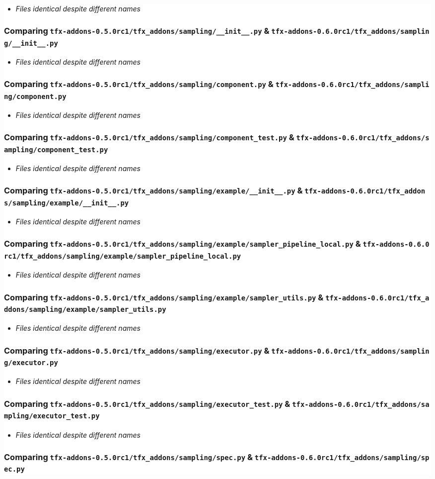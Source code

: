  * *Files identical despite different names*

### Comparing `tfx-addons-0.5.0rc1/tfx_addons/sampling/__init__.py` & `tfx-addons-0.6.0rc1/tfx_addons/sampling/__init__.py`

 * *Files identical despite different names*

### Comparing `tfx-addons-0.5.0rc1/tfx_addons/sampling/component.py` & `tfx-addons-0.6.0rc1/tfx_addons/sampling/component.py`

 * *Files identical despite different names*

### Comparing `tfx-addons-0.5.0rc1/tfx_addons/sampling/component_test.py` & `tfx-addons-0.6.0rc1/tfx_addons/sampling/component_test.py`

 * *Files identical despite different names*

### Comparing `tfx-addons-0.5.0rc1/tfx_addons/sampling/example/__init__.py` & `tfx-addons-0.6.0rc1/tfx_addons/sampling/example/__init__.py`

 * *Files identical despite different names*

### Comparing `tfx-addons-0.5.0rc1/tfx_addons/sampling/example/sampler_pipeline_local.py` & `tfx-addons-0.6.0rc1/tfx_addons/sampling/example/sampler_pipeline_local.py`

 * *Files identical despite different names*

### Comparing `tfx-addons-0.5.0rc1/tfx_addons/sampling/example/sampler_utils.py` & `tfx-addons-0.6.0rc1/tfx_addons/sampling/example/sampler_utils.py`

 * *Files identical despite different names*

### Comparing `tfx-addons-0.5.0rc1/tfx_addons/sampling/executor.py` & `tfx-addons-0.6.0rc1/tfx_addons/sampling/executor.py`

 * *Files identical despite different names*

### Comparing `tfx-addons-0.5.0rc1/tfx_addons/sampling/executor_test.py` & `tfx-addons-0.6.0rc1/tfx_addons/sampling/executor_test.py`

 * *Files identical despite different names*

### Comparing `tfx-addons-0.5.0rc1/tfx_addons/sampling/spec.py` & `tfx-addons-0.6.0rc1/tfx_addons/sampling/spec.py`

